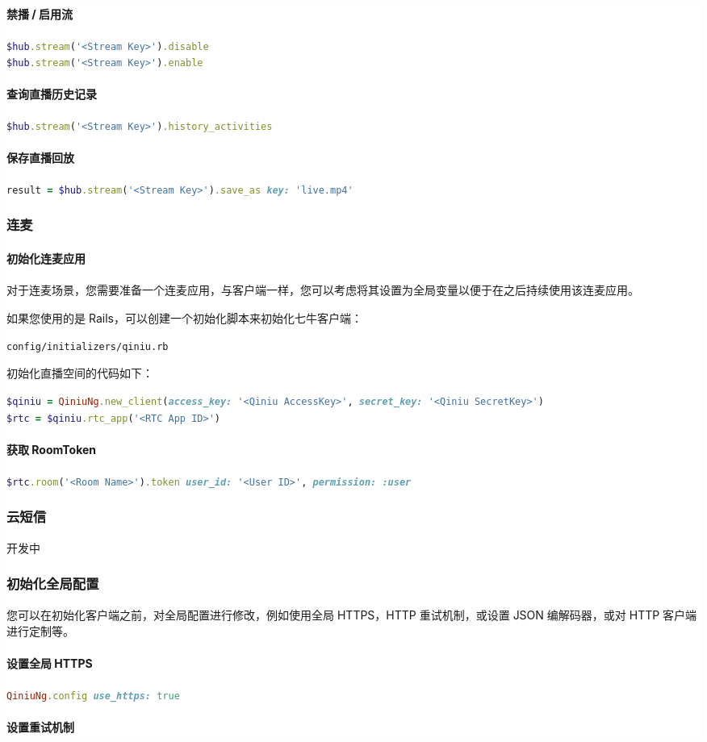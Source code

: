 #### 禁播 / 启用流

```ruby
$hub.stream('<Stream Key>').disable
$hub.stream('<Stream Key>').enable
```

#### 查询直播历史记录

```ruby
$hub.stream('<Stream Key>').history_activities
```

#### 保存直播回放

```ruby
result = $hub.stream('<Stream Key>').save_as key: 'live.mp4'
```

### 连麦

#### 初始化连麦应用

对于连麦场景，您需要准备一个连麦应用，与客户端一样，您可以考虑将其设置为全局变量以便于在之后持续使用该连麦应用。

如果您使用的是 Rails，可以创建一个初始化脚本来初始化七牛客户端：

```
config/initializers/qiniu.rb
```

初始化直播空间的代码如下：

```ruby
$qiniu = QiniuNg.new_client(access_key: '<Qiniu AccessKey>', secret_key: '<Qiniu SecretKey>')
$rtc = $qiniu.rtc_app('<RTC App ID>')
```

#### 获取 RoomToken

```ruby
$rtc.room('<Room Name>').token user_id: '<User ID>', permission: :user
```

### 云短信

开发中

### 初始化全局配置

您可以在初始化客户端之前，对全局配置进行修改，例如使用全局 HTTPS，HTTP 重试机制，或设置 JSON 编解码器，或对 HTTP 客户端进行定制等。

#### 设置全局 HTTPS

```ruby
QiniuNg.config use_https: true
```

#### 设置重试机制
